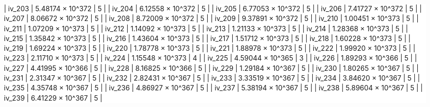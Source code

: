 | iv_203 | 5.48174 × 10^372 | 5 |
| iv_204 | 6.12558 × 10^372 | 5 |
| iv_205 | 6.77053 × 10^372 | 5 |
| iv_206 | 7.41727 × 10^372 | 5 |
| iv_207 | 8.06672 × 10^372 | 5 |
| iv_208 | 8.72009 × 10^372 | 5 |
| iv_209 | 9.37891 × 10^372 | 5 |
| iv_210 | 1.00451 × 10^373 | 5 |
| iv_211 | 1.07209 × 10^373 | 5 |
| iv_212 | 1.14092 × 10^373 | 5 |
| iv_213 | 1.21133 × 10^373 | 5 |
| iv_214 | 1.28368 × 10^373 | 5 |
| iv_215 | 1.35842 × 10^373 | 5 |
| iv_216 | 1.43604 × 10^373 | 5 |
| iv_217 | 1.51712 × 10^373 | 5 |
| iv_218 | 1.60228 × 10^373 | 5 |
| iv_219 | 1.69224 × 10^373 | 5 |
| iv_220 | 1.78778 × 10^373 | 5 |
| iv_221 | 1.88978 × 10^373 | 5 |
| iv_222 | 1.99920 × 10^373 | 5 |
| iv_223 | 2.11710 × 10^373 | 5 |
| iv_224 | 1.15548 × 10^373 | 4 |
| iv_225 | 4.59044 × 10^365 | 3 |
| iv_226 | 1.89293 × 10^366 | 5 |
| iv_227 | 4.41995 × 10^366 | 5 |
| iv_228 | 8.16825 × 10^366 | 5 |
| iv_229 | 1.29184 × 10^367 | 5 |
| iv_230 | 1.80265 × 10^367 | 5 |
| iv_231 | 2.31347 × 10^367 | 5 |
| iv_232 | 2.82431 × 10^367 | 5 |
| iv_233 | 3.33519 × 10^367 | 5 |
| iv_234 | 3.84620 × 10^367 | 5 |
| iv_235 | 4.35748 × 10^367 | 5 |
| iv_236 | 4.86927 × 10^367 | 5 |
| iv_237 | 5.38194 × 10^367 | 5 |
| iv_238 | 5.89604 × 10^367 | 5 |
| iv_239 | 6.41229 × 10^367 | 5 |